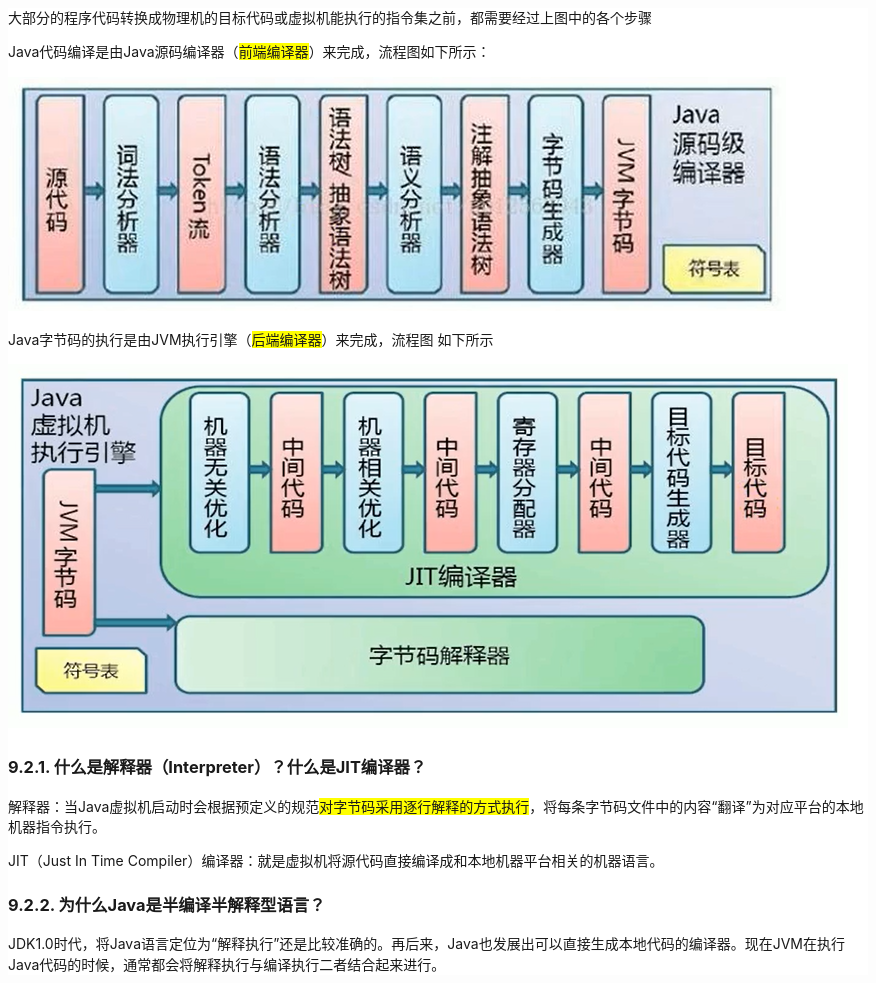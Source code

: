 大部分的程序代码转换成物理机的目标代码或虚拟机能执行的指令集之前，都需要经过上图中的各个步骤

Java代码编译是由Java源码编译器（<font style="background:yellow">前端编译器</font>）来完成，流程图如下所示：

![image-20220223194258848](执行引擎.assets/image-20220223194258848.png)

Java字节码的执行是由JVM执行引擎（<font style="background:yellow">后端编译器</font>）来完成，流程图 如下所示

![image-20220223194319087](执行引擎.assets/image-20220223194319087.png)

### 9.2.1. 什么是解释器（Interpreter）？什么是JIT编译器？

解释器：当Java虚拟机启动时会根据预定义的规范<font style="background:yellow">对字节码采用逐行解释的方式执行</font>，将每条字节码文件中的内容“翻译”为对应平台的本地机器指令执行。

JIT（Just In Time Compiler）编译器：就是虚拟机将源代码直接编译成和本地机器平台相关的机器语言。

### 9.2.2. 为什么Java是半编译半解释型语言？

JDK1.0时代，将Java语言定位为“解释执行”还是比较准确的。再后来，Java也发展出可以直接生成本地代码的编译器。现在JVM在执行Java代码的时候，通常都会将解释执行与编译执行二者结合起来进行。
